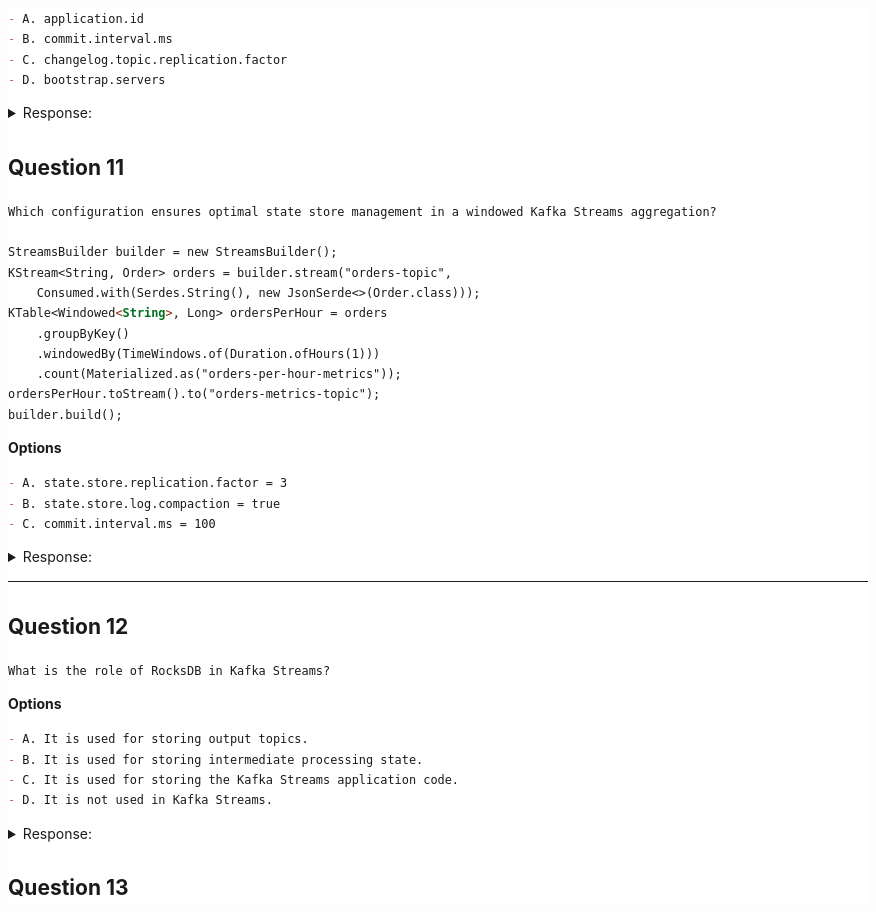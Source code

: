 ```markdown
- A. application.id
- B. commit.interval.ms
- C. changelog.topic.replication.factor
- D. bootstrap.servers
```

<details><summary>Response:</summary></details>



## Question 11

```markdown
Which configuration ensures optimal state store management in a windowed Kafka Streams aggregation?

StreamsBuilder builder = new StreamsBuilder();
KStream<String, Order> orders = builder.stream("orders-topic",
    Consumed.with(Serdes.String(), new JsonSerde<>(Order.class)));
KTable<Windowed<String>, Long> ordersPerHour = orders
    .groupByKey()
    .windowedBy(TimeWindows.of(Duration.ofHours(1)))
    .count(Materialized.as("orders-per-hour-metrics"));
ordersPerHour.toStream().to("orders-metrics-topic");
builder.build();
```

**Options**

```markdown
- A. state.store.replication.factor = 3
- B. state.store.log.compaction = true
- C. commit.interval.ms = 100
```

<details><summary>Response:</summary></details>

---

## Question 12

```markdown
What is the role of RocksDB in Kafka Streams?
```

**Options**

```markdown
- A. It is used for storing output topics.
- B. It is used for storing intermediate processing state.
- C. It is used for storing the Kafka Streams application code.
- D. It is not used in Kafka Streams.
```

<details><summary>Response:</summary></details>

## Question 13
